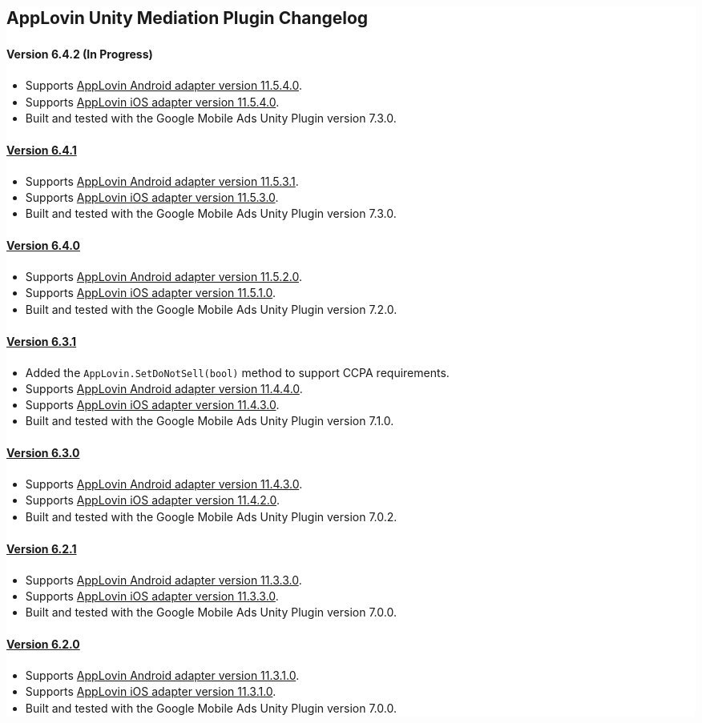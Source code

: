 ## AppLovin Unity Mediation Plugin Changelog

#### Version 6.4.2 (In Progress)
- Supports [AppLovin Android adapter version 11.5.4.0](https://github.com/googleads/googleads-mobile-android-mediation/blob/main/ThirdPartyAdapters/applovin/CHANGELOG.md#version-11540).
- Supports [AppLovin iOS adapter version 11.5.4.0](https://github.com/googleads/googleads-mobile-ios-mediation/blob/main/adapters/AppLovin/CHANGELOG.md#version-11540).
- Built and tested with the Google Mobile Ads Unity Plugin version 7.3.0.

#### [Version 6.4.1](https://dl.google.com/googleadmobadssdk/mediation/unity/applovin/AppLovinUnityAdapter-6.4.1.zip)
- Supports [AppLovin Android adapter version 11.5.3.1](https://github.com/googleads/googleads-mobile-android-mediation/blob/main/ThirdPartyAdapters/applovin/CHANGELOG.md#version-11531).
- Supports [AppLovin iOS adapter version 11.5.3.0](https://github.com/googleads/googleads-mobile-ios-mediation/blob/main/adapters/AppLovin/CHANGELOG.md#version-11530).
- Built and tested with the Google Mobile Ads Unity Plugin version 7.3.0.

#### [Version 6.4.0](https://dl.google.com/googleadmobadssdk/mediation/unity/applovin/AppLovinUnityAdapter-6.4.0.zip)
- Supports [AppLovin Android adapter version 11.5.2.0](https://github.com/googleads/googleads-mobile-android-mediation/blob/main/ThirdPartyAdapters/applovin/CHANGELOG.md#version-11520).
- Supports [AppLovin iOS adapter version 11.5.1.0](https://github.com/googleads/googleads-mobile-ios-mediation/blob/main/adapters/AppLovin/CHANGELOG.md#version-11510).
- Built and tested with the Google Mobile Ads Unity Plugin version 7.2.0.

#### [Version 6.3.1](https://dl.google.com/googleadmobadssdk/mediation/unity/applovin/AppLovinUnityAdapter-6.3.1.zip)
- Added the `AppLovin.SetDoNotSell(bool)` method to support CCPA requirements.
- Supports [AppLovin Android adapter version 11.4.4.0](https://github.com/googleads/googleads-mobile-android-mediation/blob/main/ThirdPartyAdapters/applovin/CHANGELOG.md#version-11440).
- Supports [AppLovin iOS adapter version 11.4.3.0](https://github.com/googleads/googleads-mobile-ios-mediation/blob/main/adapters/AppLovin/CHANGELOG.md#version-11430).
- Built and tested with the Google Mobile Ads Unity Plugin version 7.1.0.

#### [Version 6.3.0](https://dl.google.com/googleadmobadssdk/mediation/unity/applovin/AppLovinUnityAdapter-6.3.0.zip)
- Supports [AppLovin Android adapter version 11.4.3.0](https://github.com/googleads/googleads-mobile-android-mediation/blob/main/ThirdPartyAdapters/applovin/CHANGELOG.md#version-11430).
- Supports [AppLovin iOS adapter version 11.4.2.0](https://github.com/googleads/googleads-mobile-ios-mediation/blob/main/adapters/AppLovin/CHANGELOG.md#version-11420).
- Built and tested with the Google Mobile Ads Unity Plugin version 7.0.2.

#### [Version 6.2.1](https://dl.google.com/googleadmobadssdk/mediation/unity/applovin/AppLovinUnityAdapter-6.2.1.zip)
- Supports [AppLovin Android adapter version 11.3.3.0](https://github.com/googleads/googleads-mobile-android-mediation/blob/main/ThirdPartyAdapters/applovin/CHANGELOG.md#version-11330).
- Supports [AppLovin iOS adapter version 11.3.3.0](https://github.com/googleads/googleads-mobile-ios-mediation/blob/main/adapters/AppLovin/CHANGELOG.md#version-11330).
- Built and tested with the Google Mobile Ads Unity Plugin version 7.0.0.

#### [Version 6.2.0](https://dl.google.com/googleadmobadssdk/mediation/unity/applovin/AppLovinUnityAdapter-6.2.0.zip)
- Supports [AppLovin Android adapter version 11.3.1.0](https://github.com/googleads/googleads-mobile-android-mediation/blob/main/ThirdPartyAdapters/applovin/CHANGELOG.md#version-11310).
- Supports [AppLovin iOS adapter version 11.3.1.0](https://github.com/googleads/googleads-mobile-ios-mediation/blob/main/adapters/AppLovin/CHANGELOG.md#version-11310).
- Built and tested with the Google Mobile Ads Unity Plugin version 7.0.0.
